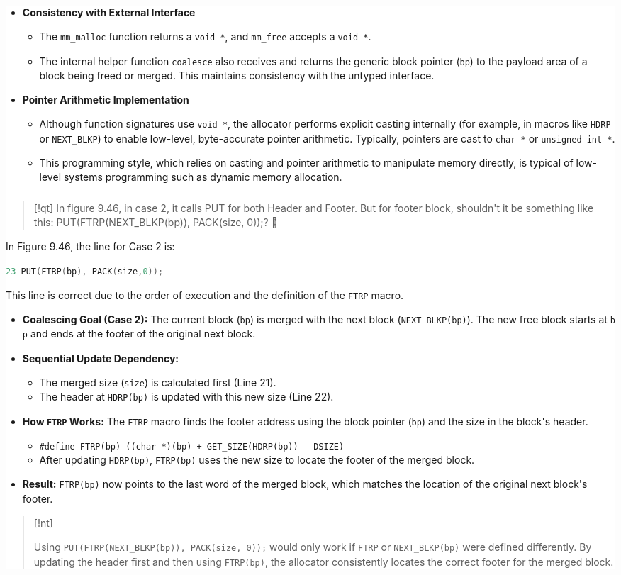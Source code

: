 - **Consistency with External Interface**

    - The `mm_malloc` function returns a `void *`, and `mm_free` accepts a `void *`.

    - The internal helper function `coalesce` also receives and returns the generic block pointer
      (`bp`) to the payload area of a block being freed or merged. This maintains consistency with
      the untyped interface.

- **Pointer Arithmetic Implementation**

    - Although function signatures use `void *`, the allocator performs explicit casting internally
      (for example, in macros like `HDRP` or `NEXT_BLKP`) to enable low-level, byte-accurate pointer
      arithmetic. Typically, pointers are cast to `char *` or `unsigned int *`.

    - This programming style, which relies on casting and pointer arithmetic to manipulate memory
      directly, is typical of low-level systems programming such as dynamic memory allocation.




### 


> [!qt] In figure 9.46, in case 2, it calls PUT for both Header and Footer. But for footer block, shouldn't it be something like this: PUT(FTRP(NEXT_BLKP(bp)), PACK(size, 0));?
>   󱞪 


In Figure 9.46, the line for Case 2 is:

```c
23 PUT(FTRP(bp), PACK(size,0));
```

This line is correct due to the order of execution and the definition of the `FTRP` macro.

- **Coalescing Goal (Case 2):**
    The current block (`bp`) is merged with the next block (`NEXT_BLKP(bp)`).
    The new free block starts at `bp` and ends at the footer of the original next block.

- **Sequential Update Dependency:**
    - The merged size (`size`) is calculated first (Line 21).
    - The header at `HDRP(bp)` is updated with this new size (Line 22).

- **How `FTRP` Works:**
    The `FTRP` macro finds the footer address using the block pointer (`bp`) and the size in the block's header.

    - `#define FTRP(bp) ((char *)(bp) + GET_SIZE(HDRP(bp)) - DSIZE)`
    - After updating `HDRP(bp)`, `FTRP(bp)` uses the new size to locate the footer of the merged block.

- **Result:**
    `FTRP(bp)` now points to the last word of the merged block, which matches the location of the original next block's footer.


> [!nt]
>
> Using `PUT(FTRP(NEXT_BLKP(bp)), PACK(size, 0));` would only work if `FTRP` or `NEXT_BLKP(bp)` were defined
> differently. By updating the header first and then using `FTRP(bp)`, the allocator consistently locates the
> correct footer for the merged block.
